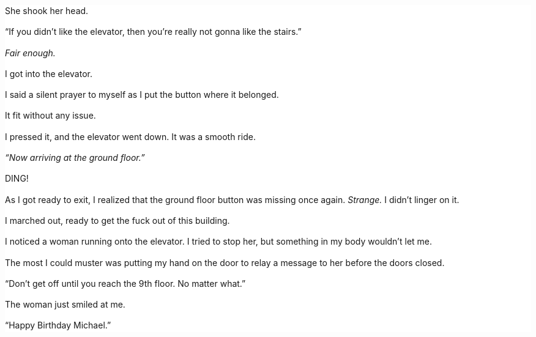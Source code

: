 
  
She shook her head. 
  

  
“If you didn’t like the elevator, then you’re really not gonna like the stairs.”
  

  
*Fair enough.*
  

  
I got into the elevator.
  

  
I said a silent prayer to myself as I put the button where it belonged. 
  

  
It fit without any issue. 
  

  
I pressed it, and the elevator went down. It was a smooth ride.
  

  
*“Now arriving at the ground floor.”*
  

  
DING! 
  

  
As I got ready to exit, I realized that the ground floor button was missing once again. *Strange.* I didn’t linger on it.
  

  
I marched out, ready to get the fuck out of this building.
  

  
I noticed a woman running onto the elevator. I tried to stop her, but something in my body wouldn’t let me.
  

  
The most I could muster was putting my hand on the door to relay a message to her before the doors closed.
  

  
“Don’t get off until you reach the 9th floor. No matter what.”
  

  
The woman just smiled at me.
  

  
“Happy Birthday Michael.”